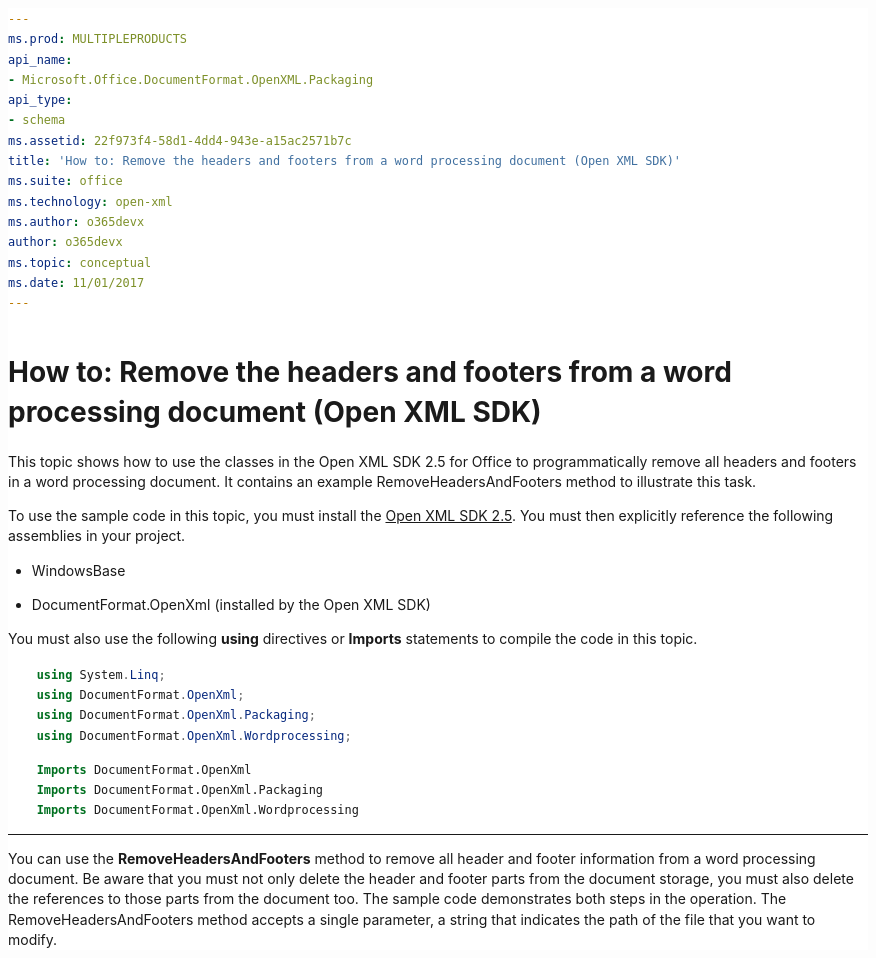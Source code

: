 ```yaml
---
ms.prod: MULTIPLEPRODUCTS
api_name:
- Microsoft.Office.DocumentFormat.OpenXML.Packaging
api_type:
- schema
ms.assetid: 22f973f4-58d1-4dd4-943e-a15ac2571b7c
title: 'How to: Remove the headers and footers from a word processing document (Open XML SDK)'
ms.suite: office
ms.technology: open-xml
ms.author: o365devx
author: o365devx
ms.topic: conceptual
ms.date: 11/01/2017
---
```

# How to: Remove the headers and footers from a word processing document (Open XML SDK)

This topic shows how to use the classes in the Open XML SDK 2.5 for
Office to programmatically remove all headers and footers in a word
processing document. It contains an example <span
class="keyword">RemoveHeadersAndFooters</span> method to illustrate this
task.

To use the sample code in this topic, you must install the [Open XML SDK 2.5](http://www.microsoft.com/en-us/download/details.aspx?id=30425). You
must then explicitly reference the following assemblies in your project.

-   WindowsBase

-   DocumentFormat.OpenXml (installed by the Open XML SDK)

You must also use the following **using**
directives or **Imports** statements to compile
the code in this topic.

```csharp
    using System.Linq;
    using DocumentFormat.OpenXml;
    using DocumentFormat.OpenXml.Packaging;
    using DocumentFormat.OpenXml.Wordprocessing;
```

```vb
    Imports DocumentFormat.OpenXml
    Imports DocumentFormat.OpenXml.Packaging
    Imports DocumentFormat.OpenXml.Wordprocessing
```

--------------------------------------------------------------------------------

You can use the **RemoveHeadersAndFooters**
method to remove all header and footer information from a word
processing document. Be aware that you must not only delete the header
and footer parts from the document storage, you must also delete the
references to those parts from the document too. The sample code
demonstrates both steps in the operation. The <span
class="keyword">RemoveHeadersAndFooters</span> method accepts a single
parameter, a string that indicates the path of the file that you want to
modify.
